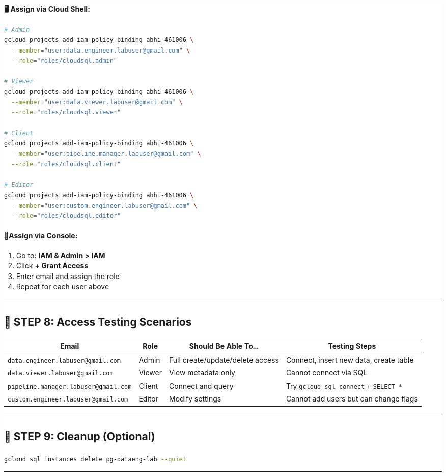 #### 🖥️ Assign via Cloud Shell:

```bash
# Admin
gcloud projects add-iam-policy-binding abhi-461006 \
  --member="user:data.engineer.labuser@gmail.com" \
  --role="roles/cloudsql.admin"

# Viewer
gcloud projects add-iam-policy-binding abhi-461006 \
  --member="user:data.viewer.labuser@gmail.com" \
  --role="roles/cloudsql.viewer"

# Client
gcloud projects add-iam-policy-binding abhi-461006 \
  --member="user:pipeline.manager.labuser@gmail.com" \
  --role="roles/cloudsql.client"

# Editor
gcloud projects add-iam-policy-binding abhi-461006 \
  --member="user:custom.engineer.labuser@gmail.com" \
  --role="roles/cloudsql.editor"
```

#### 📍Assign via Console:

1. Go to: **IAM & Admin > IAM**
2. Click **+ Grant Access**
3. Enter email and assign the role
4. Repeat for each user above

---

## 🧪 STEP 8: Access Testing Scenarios

| Email                                | Role   | Should Be Able To...             | Testing Steps                          |
| ------------------------------------ | ------ | -------------------------------- | -------------------------------------- |
| `data.engineer.labuser@gmail.com`    | Admin  | Full create/update/delete access | Connect, insert new data, create table |
| `data.viewer.labuser@gmail.com`      | Viewer | View metadata only               | Cannot connect via SQL                 |
| `pipeline.manager.labuser@gmail.com` | Client | Connect and query                | Try `gcloud sql connect` + `SELECT *`  |
| `custom.engineer.labuser@gmail.com`  | Editor | Modify settings                  | Cannot add users but can change flags  |

---

## 🧹 STEP 9: Cleanup (Optional)

```bash
gcloud sql instances delete pg-dataeng-lab --quiet
```

---